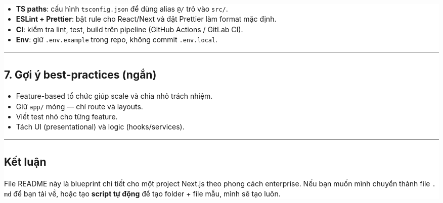 * **TS paths**: cấu hình `tsconfig.json` để dùng alias `@/` trỏ vào `src/`.
* **ESLint + Prettier**: bật rule cho React/Next và đặt Prettier làm format mặc định.
* **CI**: kiểm tra lint, test, build trên pipeline (GitHub Actions / GitLab CI).
* **Env**: giữ `.env.example` trong repo, không commit `.env.local`.

---

## 7. Gợi ý best-practices (ngắn)

* Feature-based tổ chức giúp scale và chia nhỏ trách nhiệm.
* Giữ `app/` mỏng — chỉ route và layouts.
* Viết test nhỏ cho từng feature.
* Tách UI (presentational) và logic (hooks/services).

---

## Kết luận

File README này là blueprint chi tiết cho một project Next.js theo phong cách enterprise. Nếu bạn muốn mình chuyển thành file `.md` để bạn tải về, hoặc tạo **script tự động** để tạo folder + file mẫu, mình sẽ tạo luôn.
